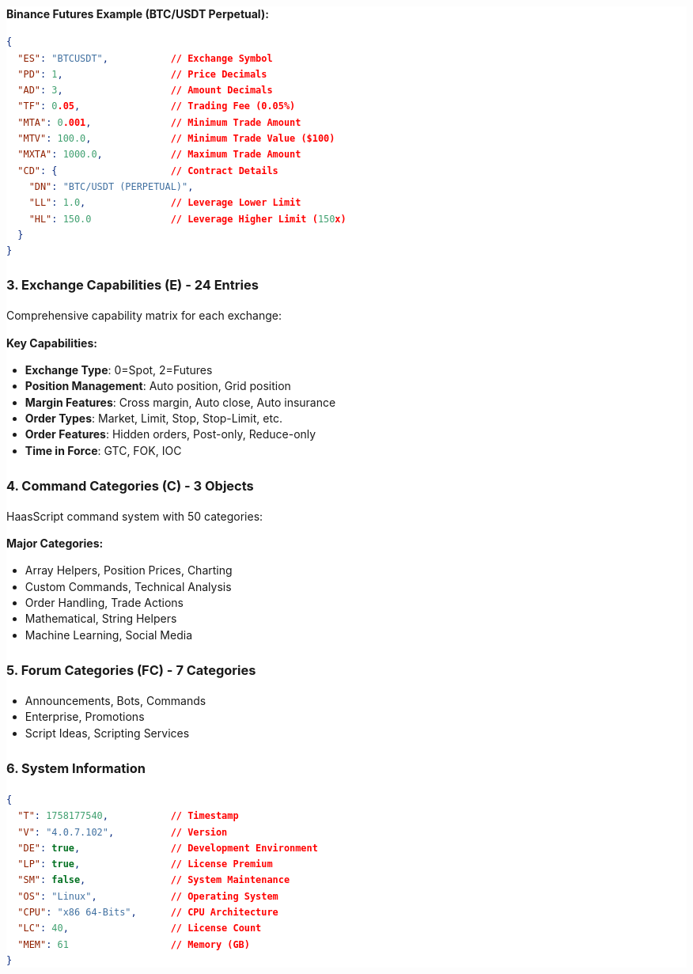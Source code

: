 **Binance Futures Example (BTC/USDT Perpetual):**
```json
{
  "ES": "BTCUSDT",           // Exchange Symbol
  "PD": 1,                   // Price Decimals
  "AD": 3,                   // Amount Decimals
  "TF": 0.05,                // Trading Fee (0.05%)
  "MTA": 0.001,              // Minimum Trade Amount
  "MTV": 100.0,              // Minimum Trade Value ($100)
  "MXTA": 1000.0,            // Maximum Trade Amount
  "CD": {                    // Contract Details
    "DN": "BTC/USDT (PERPETUAL)",
    "LL": 1.0,               // Leverage Lower Limit
    "HL": 150.0              // Leverage Higher Limit (150x)
  }
}
```

### 3. Exchange Capabilities (E) - 24 Entries
Comprehensive capability matrix for each exchange:

**Key Capabilities:**
- **Exchange Type**: 0=Spot, 2=Futures
- **Position Management**: Auto position, Grid position
- **Margin Features**: Cross margin, Auto close, Auto insurance
- **Order Types**: Market, Limit, Stop, Stop-Limit, etc.
- **Order Features**: Hidden orders, Post-only, Reduce-only
- **Time in Force**: GTC, FOK, IOC

### 4. Command Categories (C) - 3 Objects
HaasScript command system with 50 categories:

**Major Categories:**
- Array Helpers, Position Prices, Charting
- Custom Commands, Technical Analysis
- Order Handling, Trade Actions
- Mathematical, String Helpers
- Machine Learning, Social Media

### 5. Forum Categories (FC) - 7 Categories
- Announcements, Bots, Commands
- Enterprise, Promotions
- Script Ideas, Scripting Services

### 6. System Information
```json
{
  "T": 1758177540,           // Timestamp
  "V": "4.0.7.102",          // Version
  "DE": true,                // Development Environment
  "LP": true,                // License Premium
  "SM": false,               // System Maintenance
  "OS": "Linux",             // Operating System
  "CPU": "x86 64-Bits",      // CPU Architecture
  "LC": 40,                  // License Count
  "MEM": 61                  // Memory (GB)
}
```
